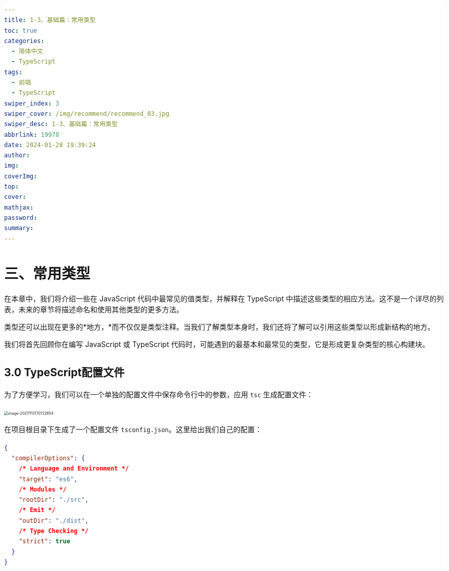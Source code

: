 ```yaml
---
title: 1-3、基础篇：常用类型
toc: true
categories:
  - 简体中文
  - TypeScript
tags:
  - 前端
  - TypeScript
swiper_index: 3
swiper_cover: /img/recommend/recommend_03.jpg
swiper_desc: 1-3、基础篇：常用类型
abbrlink: 19978
date: 2024-01-28 19:39:24
author:
img:
coverImg:
top:
cover:
mathjax:
password:
summary:
---
```


# 三、常用类型

在本章中，我们将介绍一些在 JavaScript 代码中最常见的值类型，并解释在 TypeScript 中描述这些类型的相应方法。这不是一个详尽的列表，未来的章节将描述命名和使用其他类型的更多方法。

类型还可以出现在更多的*地方，*而不仅仅是类型注释。当我们了解类型本身时，我们还将了解可以引用这些类型以形成新结构的地方。

我们将首先回顾你在编写 JavaScript 或 TypeScript 代码时，可能遇到的最基本和最常见的类型，它是形成更复杂类型的核心构建块。

## 3.0 TypeScript配置文件

为了方便学习，我们可以在一个单独的配置文件中保存命令行中的参数，应用 `tsc` 生成配置文件：

<img src="https://s2.loli.net/2022/02/22/1dAfz2imrs3CMbL.png" alt="image-20211113170722654" style="zoom: 50%;"/>

在项目根目录下生成了一个配置文件 `tsconfig.json`。这里给出我们自己的配置：

```json
{
  "compilerOptions": {
    /* Language and Environment */
    "target": "es6",
    /* Modules */
    "rootDir": "./src",
    /* Emit */
    "outDir": "./dist",
    /* Type Checking */
    "strict": true
  }
}
```
